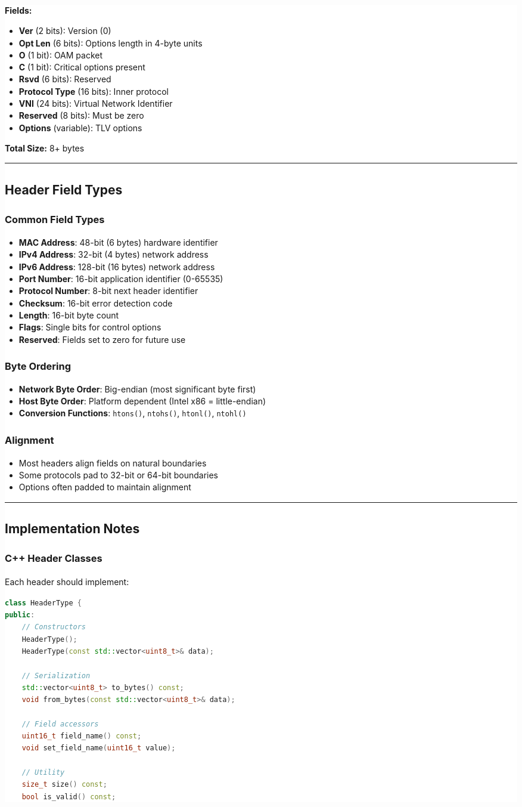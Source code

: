**Fields:**
- **Ver** (2 bits): Version (0)
- **Opt Len** (6 bits): Options length in 4-byte units
- **O** (1 bit): OAM packet
- **C** (1 bit): Critical options present
- **Rsvd** (6 bits): Reserved
- **Protocol Type** (16 bits): Inner protocol
- **VNI** (24 bits): Virtual Network Identifier
- **Reserved** (8 bits): Must be zero
- **Options** (variable): TLV options

**Total Size:** 8+ bytes

---

## Header Field Types

### Common Field Types
- **MAC Address**: 48-bit (6 bytes) hardware identifier
- **IPv4 Address**: 32-bit (4 bytes) network address
- **IPv6 Address**: 128-bit (16 bytes) network address
- **Port Number**: 16-bit application identifier (0-65535)
- **Protocol Number**: 8-bit next header identifier
- **Checksum**: 16-bit error detection code
- **Length**: 16-bit byte count
- **Flags**: Single bits for control options
- **Reserved**: Fields set to zero for future use

### Byte Ordering
- **Network Byte Order**: Big-endian (most significant byte first)
- **Host Byte Order**: Platform dependent (Intel x86 = little-endian)
- **Conversion Functions**: `htons()`, `ntohs()`, `htonl()`, `ntohl()`

### Alignment
- Most headers align fields on natural boundaries
- Some protocols pad to 32-bit or 64-bit boundaries
- Options often padded to maintain alignment

---

## Implementation Notes

### C++ Header Classes
Each header should implement:
```cpp
class HeaderType {
public:
    // Constructors
    HeaderType();
    HeaderType(const std::vector<uint8_t>& data);
    
    // Serialization
    std::vector<uint8_t> to_bytes() const;
    void from_bytes(const std::vector<uint8_t>& data);
    
    // Field accessors
    uint16_t field_name() const;
    void set_field_name(uint16_t value);
    
    // Utility
    size_t size() const;
    bool is_valid() const;
```